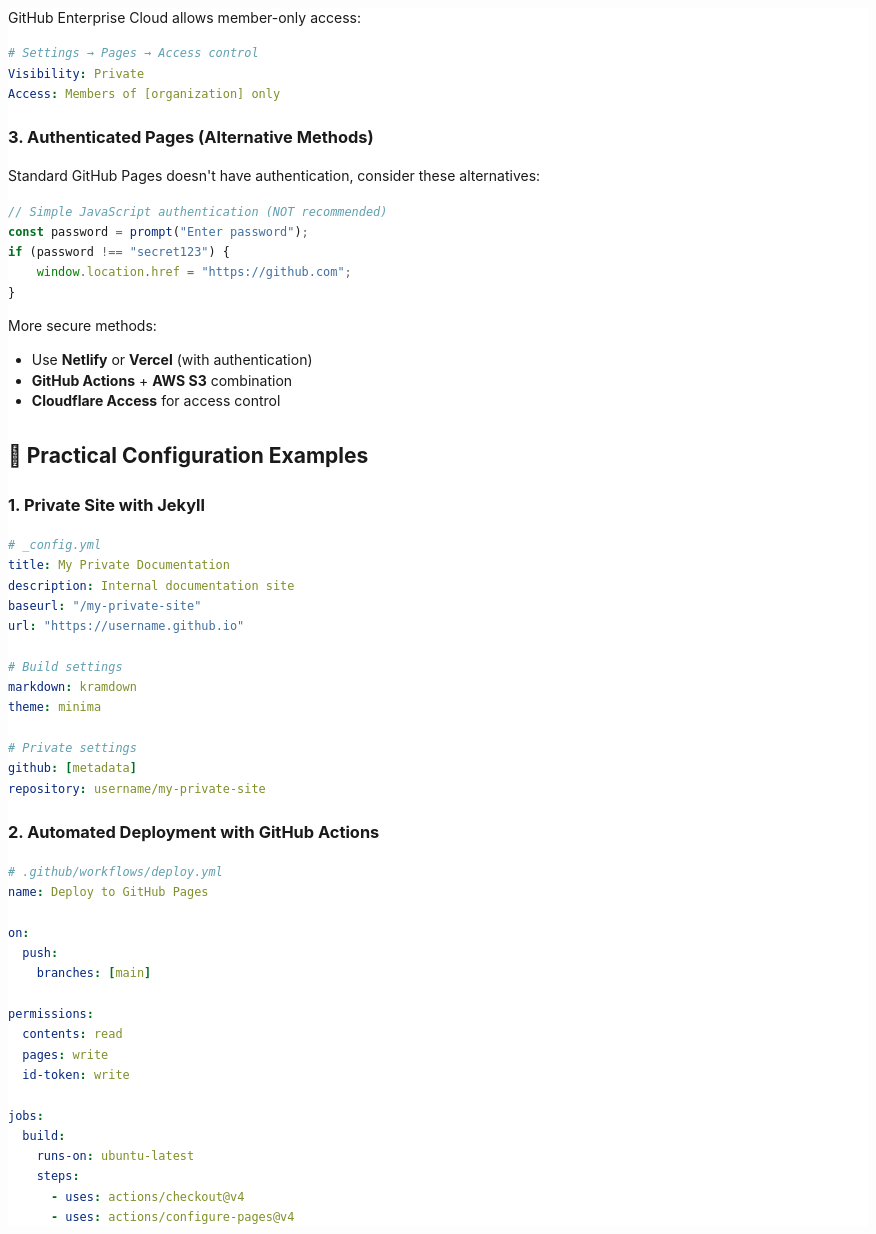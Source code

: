 GitHub Enterprise Cloud allows member-only access:

```yaml
# Settings → Pages → Access control
Visibility: Private
Access: Members of [organization] only
```

### 3. Authenticated Pages (Alternative Methods)

Standard GitHub Pages doesn't have authentication, consider these alternatives:

```javascript
// Simple JavaScript authentication (NOT recommended)
const password = prompt("Enter password");
if (password !== "secret123") {
    window.location.href = "https://github.com";
}
```

More secure methods:
- Use **Netlify** or **Vercel** (with authentication)
- **GitHub Actions** + **AWS S3** combination
- **Cloudflare Access** for access control

## 📝 Practical Configuration Examples

### 1. Private Site with Jekyll

```yaml
# _config.yml
title: My Private Documentation
description: Internal documentation site
baseurl: "/my-private-site"
url: "https://username.github.io"

# Build settings
markdown: kramdown
theme: minima

# Private settings
github: [metadata]
repository: username/my-private-site
```

### 2. Automated Deployment with GitHub Actions

```yaml
# .github/workflows/deploy.yml
name: Deploy to GitHub Pages

on:
  push:
    branches: [main]

permissions:
  contents: read
  pages: write
  id-token: write

jobs:
  build:
    runs-on: ubuntu-latest
    steps:
      - uses: actions/checkout@v4
      - uses: actions/configure-pages@v4
```